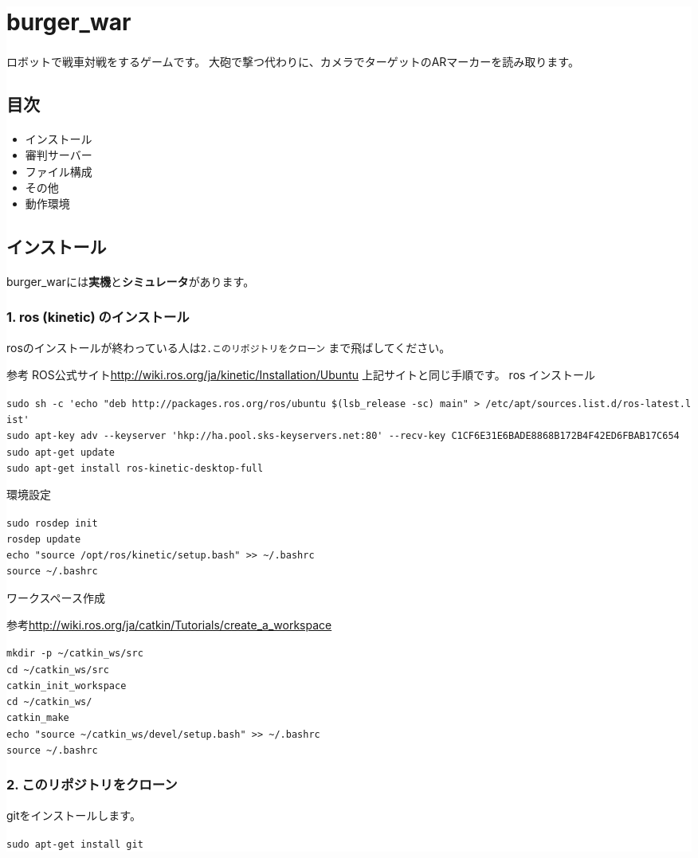# burger_war
ロボットで戦車対戦をするゲームです。
大砲で撃つ代わりに、カメラでターゲットのARマーカーを読み取ります。<BR>

## 目次
- インストール
- 審判サーバー
- ファイル構成
- その他
- 動作環境

## インストール
burger_warには**実機**と**シミュレータ**があります。

### 1. ros (kinetic) のインストール
rosのインストールが終わっている人は`2.このリポジトリをクローン` まで飛ばしてください。

参考  ROS公式サイト<http://wiki.ros.org/ja/kinetic/Installation/Ubuntu>
上記サイトと同じ手順です。
ros インストール
```
sudo sh -c 'echo "deb http://packages.ros.org/ros/ubuntu $(lsb_release -sc) main" > /etc/apt/sources.list.d/ros-latest.list'
sudo apt-key adv --keyserver 'hkp://ha.pool.sks-keyservers.net:80' --recv-key C1CF6E31E6BADE8868B172B4F42ED6FBAB17C654
sudo apt-get update
sudo apt-get install ros-kinetic-desktop-full
```
環境設定
```
sudo rosdep init
rosdep update
echo "source /opt/ros/kinetic/setup.bash" >> ~/.bashrc
source ~/.bashrc
```
ワークスペース作成

参考<http://wiki.ros.org/ja/catkin/Tutorials/create_a_workspace>
```
mkdir -p ~/catkin_ws/src
cd ~/catkin_ws/src
catkin_init_workspace
cd ~/catkin_ws/
catkin_make
echo "source ~/catkin_ws/devel/setup.bash" >> ~/.bashrc
source ~/.bashrc
```

### 2. このリポジトリをクローン
gitをインストールします。
```
sudo apt-get install git
```
